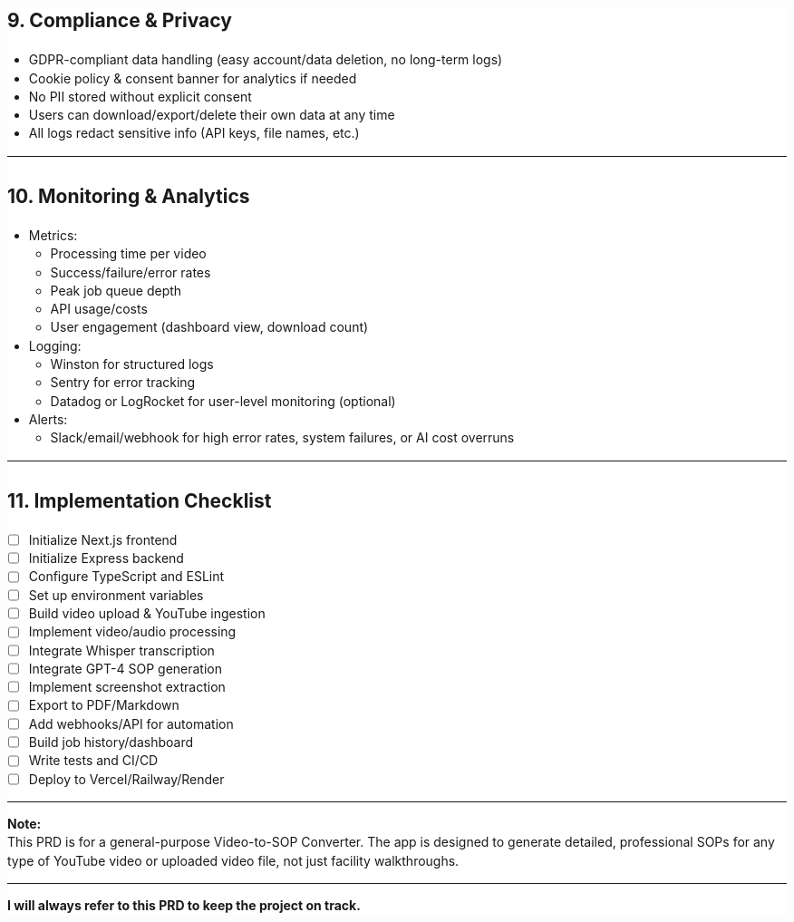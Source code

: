 
## 9. Compliance & Privacy

- GDPR-compliant data handling (easy account/data deletion, no long-term logs)
- Cookie policy & consent banner for analytics if needed
- No PII stored without explicit consent
- Users can download/export/delete their own data at any time
- All logs redact sensitive info (API keys, file names, etc.)

---

## 10. Monitoring & Analytics

- Metrics:
    - Processing time per video
    - Success/failure/error rates
    - Peak job queue depth
    - API usage/costs
    - User engagement (dashboard view, download count)
- Logging:
    - Winston for structured logs
    - Sentry for error tracking
    - Datadog or LogRocket for user-level monitoring (optional)
- Alerts:
    - Slack/email/webhook for high error rates, system failures, or AI cost overruns

---

## 11. Implementation Checklist

- [ ] Initialize Next.js frontend
- [ ] Initialize Express backend
- [ ] Configure TypeScript and ESLint
- [ ] Set up environment variables
- [ ] Build video upload & YouTube ingestion
- [ ] Implement video/audio processing
- [ ] Integrate Whisper transcription
- [ ] Integrate GPT-4 SOP generation
- [ ] Implement screenshot extraction
- [ ] Export to PDF/Markdown
- [ ] Add webhooks/API for automation
- [ ] Build job history/dashboard
- [ ] Write tests and CI/CD
- [ ] Deploy to Vercel/Railway/Render

---

**Note:**  
This PRD is for a general-purpose Video-to-SOP Converter. The app is designed to generate detailed, professional SOPs for any type of YouTube video or uploaded video file, not just facility walkthroughs.

---

**I will always refer to this PRD to keep the project on track.** 